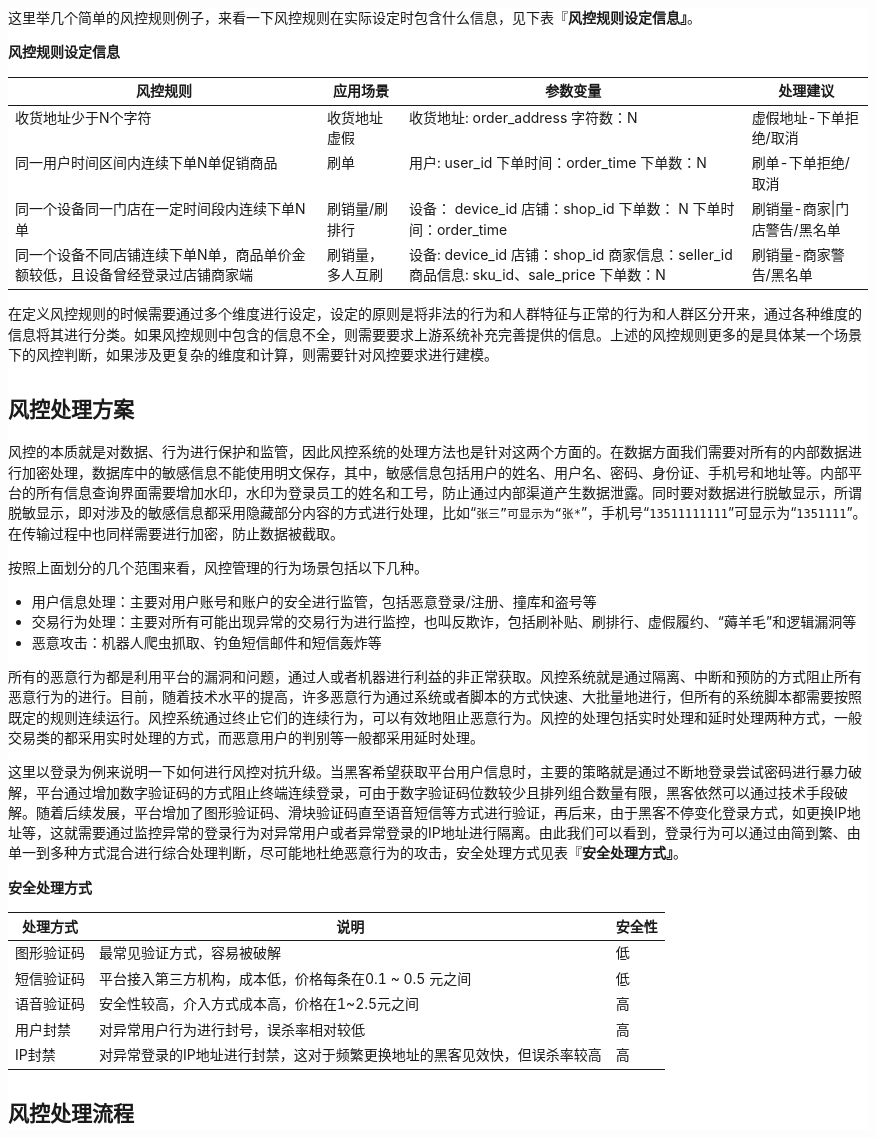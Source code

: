 
这里举几个简单的风控规则例子，来看一下风控规则在实际设定时包含什么信息，见下表『**风控规则设定信息』**。

**风控规则设定信息**

| **风控规则**                                                 | **应用场景**     | **参数变量**                                                 | **处理建议**                 |
| ------------------------------------------------------------ | ---------------- | ------------------------------------------------------------ | ---------------------------- |
| 收货地址少于N个字符                                          | 收货地址虚假     | 收货地址: order_address  字符数：N                           | 虚假地址-下单拒绝/取消       |
| 同一用户时间区间内连续下单N单促销商品                        | 刷单             | 用户: user_id  下单时间：order_time  下单数：N               | 刷单-下单拒绝/取消           |
| 同一个设备同一门店在一定时间段内连续下单N单                  | 刷销量/刷排行    | 设备： device_id  店铺：shop_id  下单数： N  下单时间：order_time | 刷销量-商家\|门店警告/黑名单 |
| 同一个设备不同店铺连续下单N单，商品单价金额较低，且设备曾经登录过店铺商家端 | 刷销量，多人互刷 | 设备: device_id 店铺：shop_id 商家信息：seller_id 商品信息: sku_id、sale_price 下单数：N | 刷销量-商家警告/黑名单       |



在定义风控规则的时候需要通过多个维度进行设定，设定的原则是将非法的行为和人群特征与正常的行为和人群区分开来，通过各种维度的信息将其进行分类。如果风控规则中包含的信息不全，则需要要求上游系统补充完善提供的信息。上述的风控规则更多的是具体某一个场景下的风控判断，如果涉及更复杂的维度和计算，则需要针对风控要求进行建模。



## 风控处理方案

风控的本质就是对数据、行为进行保护和监管，因此风控系统的处理方法也是针对这两个方面的。在数据方面我们需要对所有的内部数据进行加密处理，数据库中的敏感信息不能使用明文保存，其中，敏感信息包括用户的姓名、用户名、密码、身份证、手机号和地址等。内部平台的所有信息查询界面需要增加水印，水印为登录员工的姓名和工号，防止通过内部渠道产生数据泄露。同时要对数据进行脱敏显示，所谓脱敏显示，即对涉及的敏感信息都采用隐藏部分内容的方式进行处理，比如“`张三”可显示为“张*`”，手机号“`13511111111`”可显示为“`1351111`”。在传输过程中也同样需要进行加密，防止数据被截取。

按照上面划分的几个范围来看，风控管理的行为场景包括以下几种。

- 用户信息处理：主要对用户账号和账户的安全进行监管，包括恶意登录/注册、撞库和盗号等
- 交易行为处理：主要对所有可能出现异常的交易行为进行监控，也叫反欺诈，包括刷补贴、刷排行、虚假履约、“薅羊毛”和逻辑漏洞等
- 恶意攻击：机器人爬虫抓取、钓鱼短信邮件和短信轰炸等

所有的恶意行为都是利用平台的漏洞和问题，通过人或者机器进行利益的非正常获取。风控系统就是通过隔离、中断和预防的方式阻止所有恶意行为的进行。目前，随着技术水平的提高，许多恶意行为通过系统或者脚本的方式快速、大批量地进行，但所有的系统脚本都需要按照既定的规则连续运行。风控系统通过终止它们的连续行为，可以有效地阻止恶意行为。风控的处理包括实时处理和延时处理两种方式，一般交易类的都采用实时处理的方式，而恶意用户的判别等一般都采用延时处理。

这里以登录为例来说明一下如何进行风控对抗升级。当黑客希望获取平台用户信息时，主要的策略就是通过不断地登录尝试密码进行暴力破解，平台通过增加数字验证码的方式阻止终端连续登录，可由于数字验证码位数较少且排列组合数量有限，黑客依然可以通过技术手段破解。随着后续发展，平台增加了图形验证码、滑块验证码直至语音短信等方式进行验证，再后来，由于黑客不停变化登录方式，如更换IP地址等，这就需要通过监控异常的登录行为对异常用户或者异常登录的IP地址进行隔离。由此我们可以看到，登录行为可以通过由简到繁、由单一到多种方式混合进行综合处理判断，尽可能地杜绝恶意行为的攻击，安全处理方式见表『**安全处理方式』**。

**安全处理方式**

| **处理方式** | **说明**                                                     | **安全性** |
| ------------ | ------------------------------------------------------------ | ---------- |
| 图形验证码   | 最常见验证方式，容易被破解                                   | 低         |
| 短信验证码   | 平台接入第三方机构，成本低，价格每条在0.1 ~ 0.5 元之间       | 低         |
| 语音验证码   | 安全性较高，介入方式成本高，价格在1~2.5元之间                | 高         |
| 用户封禁     | 对异常用户行为进行封号，误杀率相对较低                       | 高         |
| IP封禁       | 对异常登录的IP地址进行封禁，这对于频繁更换地址的黑客见效快，但误杀率较高 | 高         |

## 风控处理流程
